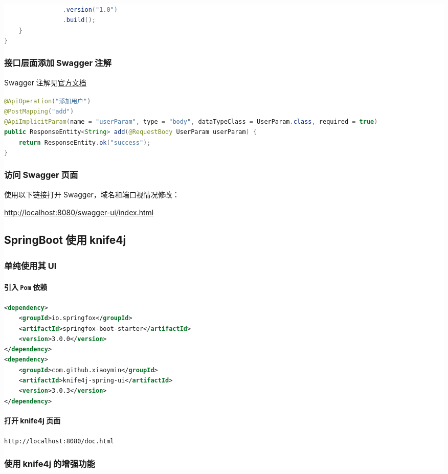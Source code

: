 ```java
                .version("1.0")
                .build();
    }
}
```

### 接口层面添加 Swagger 注解

Swagger 注解见[官方文档](https://github.com/swagger-api/swagger-core/wiki/Annotations)

```java
@ApiOperation("添加用户")
@PostMapping("add")
@ApiImplicitParam(name = "userParam", type = "body", dataTypeClass = UserParam.class, required = true)
public ResponseEntity<String> add(@RequestBody UserParam userParam) {
    return ResponseEntity.ok("success");
}
```

### 访问 Swagger 页面

使用以下链接打开 Swagger，域名和端口视情况修改：

[http://localhost:8080/swagger-ui/index.html](http://localhost:8080/swagger-ui/index.html)

## SpringBoot 使用 knife4j

### 单纯使用其 UI

#### 引入 `Pom` 依赖

```xml
<dependency>
    <groupId>io.springfox</groupId>
    <artifactId>springfox-boot-starter</artifactId>
    <version>3.0.0</version>
</dependency>
<dependency>
    <groupId>com.github.xiaoymin</groupId>
    <artifactId>knife4j-spring-ui</artifactId>
    <version>3.0.3</version>
</dependency>
```

#### 打开 knife4j 页面

```http
http://localhost:8080/doc.html
```

### 使用 knife4j 的增强功能
